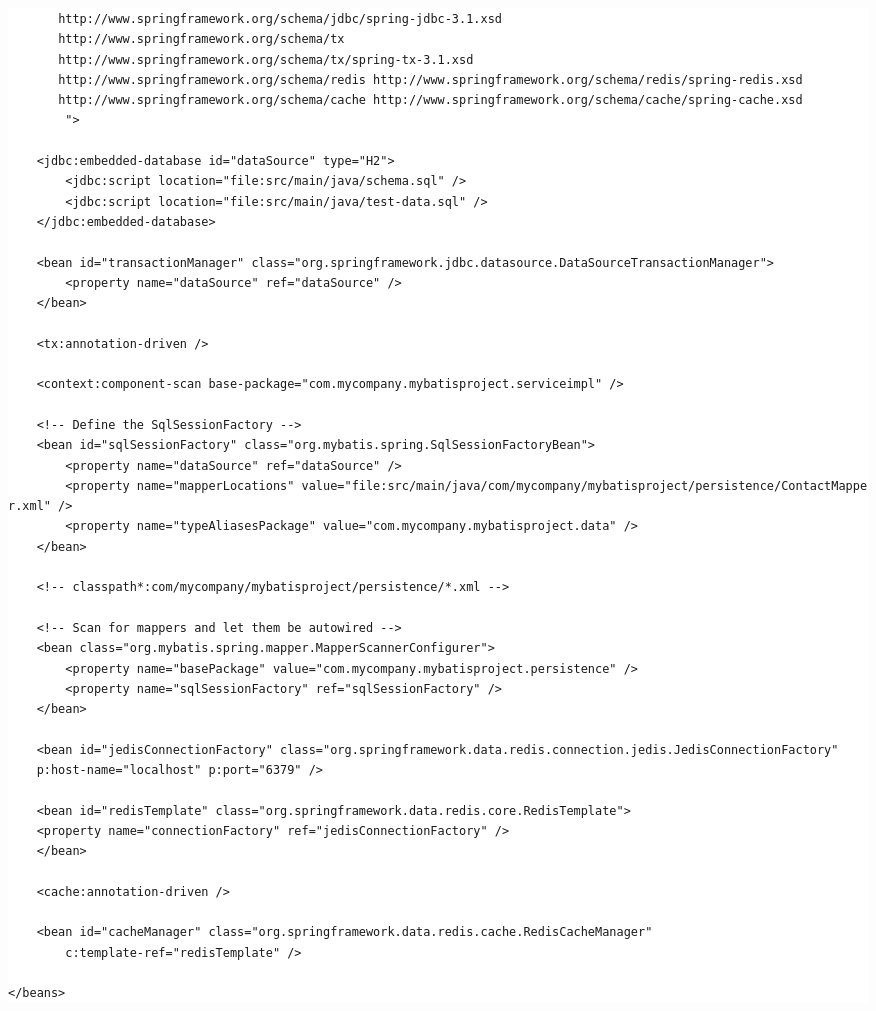 ```
       http://www.springframework.org/schema/jdbc/spring-jdbc-3.1.xsd 
       http://www.springframework.org/schema/tx 
       http://www.springframework.org/schema/tx/spring-tx-3.1.xsd
       http://www.springframework.org/schema/redis http://www.springframework.org/schema/redis/spring-redis.xsd
       http://www.springframework.org/schema/cache http://www.springframework.org/schema/cache/spring-cache.xsd   
        ">

    <jdbc:embedded-database id="dataSource" type="H2"> 
        <jdbc:script location="file:src/main/java/schema.sql" /> 
        <jdbc:script location="file:src/main/java/test-data.sql" />
    </jdbc:embedded-database>

    <bean id="transactionManager" class="org.springframework.jdbc.datasource.DataSourceTransactionManager">
        <property name="dataSource" ref="dataSource" /> 
    </bean>

    <tx:annotation-driven />

    <context:component-scan base-package="com.mycompany.mybatisproject.serviceimpl" />

    <!-- Define the SqlSessionFactory --> 
    <bean id="sqlSessionFactory" class="org.mybatis.spring.SqlSessionFactoryBean"> 
        <property name="dataSource" ref="dataSource" />
        <property name="mapperLocations" value="file:src/main/java/com/mycompany/mybatisproject/persistence/ContactMapper.xml" />
        <property name="typeAliasesPackage" value="com.mycompany.mybatisproject.data" /> 
    </bean>

    <!-- classpath*:com/mycompany/mybatisproject/persistence/*.xml -->

    <!-- Scan for mappers and let them be autowired -->
    <bean class="org.mybatis.spring.mapper.MapperScannerConfigurer">
        <property name="basePackage" value="com.mycompany.mybatisproject.persistence" />
        <property name="sqlSessionFactory" ref="sqlSessionFactory" />
    </bean>

    <bean id="jedisConnectionFactory" class="org.springframework.data.redis.connection.jedis.JedisConnectionFactory"
    p:host-name="localhost" p:port="6379" />

    <bean id="redisTemplate" class="org.springframework.data.redis.core.RedisTemplate">
    <property name="connectionFactory" ref="jedisConnectionFactory" />
    </bean>

    <cache:annotation-driven />

    <bean id="cacheManager" class="org.springframework.data.redis.cache.RedisCacheManager" 
        c:template-ref="redisTemplate" />

</beans> 
```
